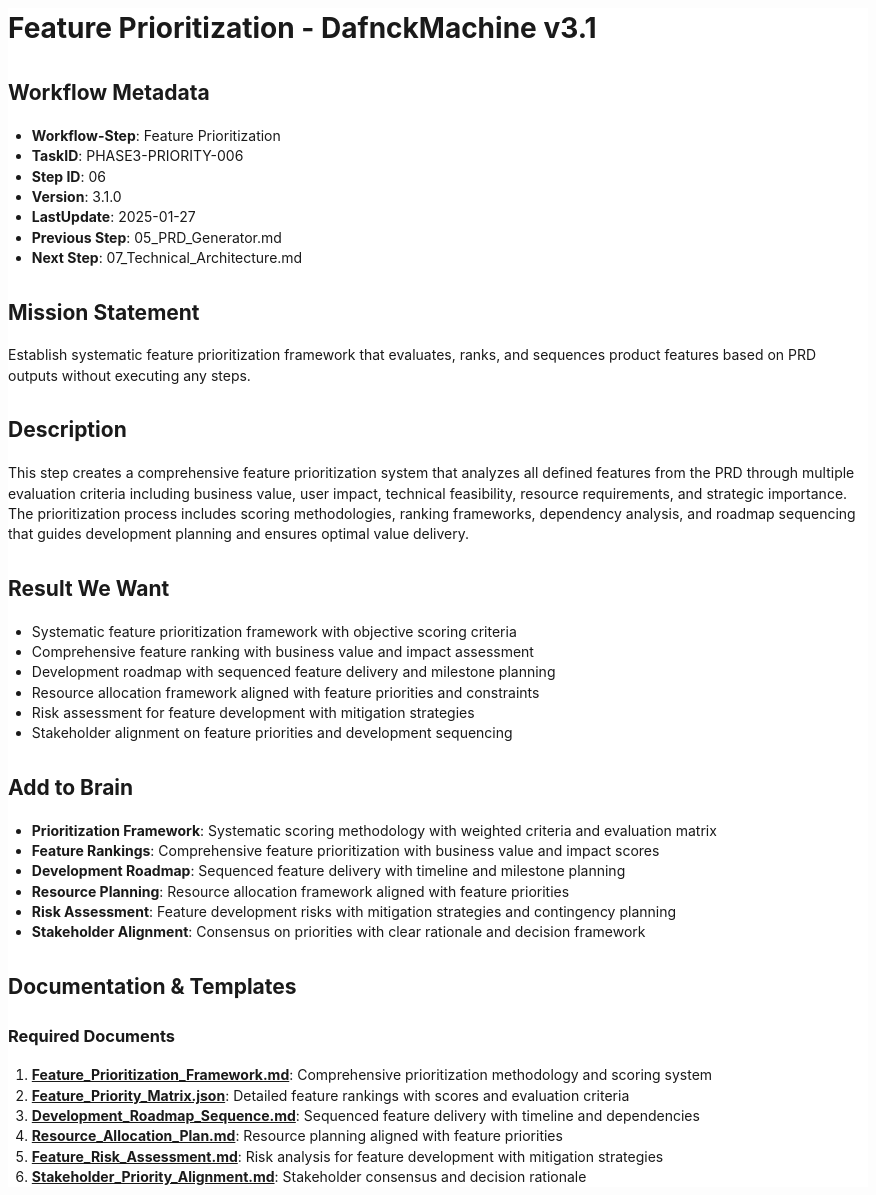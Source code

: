 # Feature Prioritization - DafnckMachine v3.1

## Workflow Metadata
- **Workflow-Step**: Feature Prioritization
- **TaskID**: PHASE3-PRIORITY-006
- **Step ID**: 06
- **Version**: 3.1.0
- **LastUpdate**: 2025-01-27
- **Previous Step**: 05_PRD_Generator.md
- **Next Step**: 07_Technical_Architecture.md

## Mission Statement
Establish systematic feature prioritization framework that evaluates, ranks, and sequences product features based on PRD outputs without executing any steps.

## Description
This step creates a comprehensive feature prioritization system that analyzes all defined features from the PRD through multiple evaluation criteria including business value, user impact, technical feasibility, resource requirements, and strategic importance. The prioritization process includes scoring methodologies, ranking frameworks, dependency analysis, and roadmap sequencing that guides development planning and ensures optimal value delivery.

## Result We Want
- Systematic feature prioritization framework with objective scoring criteria
- Comprehensive feature ranking with business value and impact assessment
- Development roadmap with sequenced feature delivery and milestone planning
- Resource allocation framework aligned with feature priorities and constraints
- Risk assessment for feature development with mitigation strategies
- Stakeholder alignment on feature priorities and development sequencing

## Add to Brain
- **Prioritization Framework**: Systematic scoring methodology with weighted criteria and evaluation matrix
- **Feature Rankings**: Comprehensive feature prioritization with business value and impact scores
- **Development Roadmap**: Sequenced feature delivery with timeline and milestone planning
- **Resource Planning**: Resource allocation framework aligned with feature priorities
- **Risk Assessment**: Feature development risks with mitigation strategies and contingency planning
- **Stakeholder Alignment**: Consensus on priorities with clear rationale and decision framework

## Documentation & Templates

### Required Documents
1. **[Feature_Prioritization_Framework.md](mdc:01_Machine/04_Documentation/Doc/Phase_3_Product_Definition_Design/Feature_Prioritization_Framework.md)**: Comprehensive prioritization methodology and scoring system
2. **[Feature_Priority_Matrix.json](mdc:01_Machine/04_Documentation/Doc/Phase_3_Product_Definition_Design/Feature_Priority_Matrix.json)**: Detailed feature rankings with scores and evaluation criteria
3. **[Development_Roadmap_Sequence.md](mdc:01_Machine/04_Documentation/Doc/Phase_3_Product_Definition_Design/Development_Roadmap_Sequence.md)**: Sequenced feature delivery with timeline and dependencies
4. **[Resource_Allocation_Plan.md](mdc:01_Machine/04_Documentation/Doc/Phase_3_Product_Definition_Design/Resource_Allocation_Plan.md)**: Resource planning aligned with feature priorities
5. **[Feature_Risk_Assessment.md](mdc:01_Machine/04_Documentation/Doc/Phase_3_Product_Definition_Design/Feature_Risk_Assessment.md)**: Risk analysis for feature development with mitigation strategies
6. **[Stakeholder_Priority_Alignment.md](mdc:01_Machine/04_Documentation/Doc/Phase_3_Product_Definition_Design/Stakeholder_Priority_Alignment.md)**: Stakeholder consensus and decision rationale